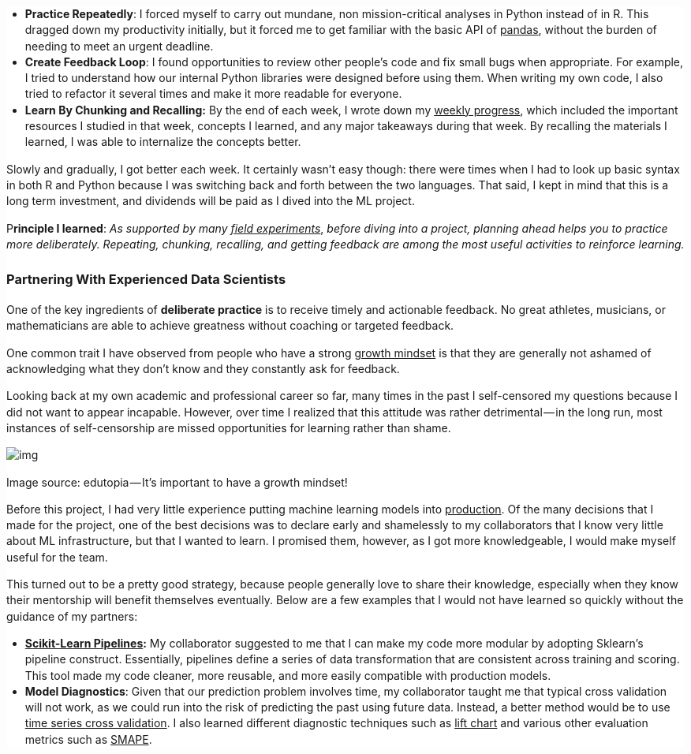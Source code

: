 - **Practice Repeatedly**: I forced myself to carry out mundane, non mission-critical analyses in Python instead of in R. This dragged down my productivity initially, but it forced me to get familiar with the basic API of [pandas](http://pandas.pydata.org/), without the burden of needing to meet an urgent deadline.
- **Create Feedback Loop**: I found opportunities to review other people’s code and fix small bugs when appropriate. For example, I tried to understand how our internal Python libraries were designed before using them. When writing my own code, I also tried to refactor it several times and make it more readable for everyone.
- **Learn By Chunking and Recalling:** By the end of each week, I wrote down my [weekly progress](https://github.com/robert8138/python-deliberate-practice/blob/master/Planning.md), which included the important resources I studied in that week, concepts I learned, and any major takeaways during that week. By recalling the materials I learned, I was able to internalize the concepts better.

Slowly and gradually, I got better each week. It certainly wasn’t easy though: there were times when I had to look up basic syntax in both R and Python because I was switching back and forth between the two languages. That said, I kept in mind that this is a long term investment, and dividends will be paid as I dived into the ML project.

P**rinciple I learned**: *As supported by many* [*field experiments*](https://qz.com/978273/a-stanford-professors-15-minute-study-hack-improves-test-grades-by-a-third-of-a-grade/), *before diving into a project, planning ahead helps you to practice more deliberately. Repeating, chunking, recalling, and getting feedback are among the most useful activities to reinforce learning.*

### Partnering With Experienced Data Scientists

One of the key ingredients of **deliberate practice** is to receive timely and actionable feedback. No great athletes, musicians, or mathematicians are able to achieve greatness without coaching or targeted feedback.

One common trait I have observed from people who have a strong [growth mindset](https://www.ted.com/talks/carol_dweck_the_power_of_believing_that_you_can_improve) is that they are generally not ashamed of acknowledging what they don’t know and they constantly ask for feedback.

Looking back at my own academic and professional career so far, many times in the past I self-censored my questions because I did not want to appear incapable. However, over time I realized that this attitude was rather detrimental — in the long run, most instances of self-censorship are missed opportunities for learning rather than shame.



![img](https://cdn-images-1.medium.com/max/800/1*lgG5Z6FUEdZOVRZ8d1O2WQ.png)

Image source: edutopia — It’s important to have a growth mindset!

Before this project, I had very little experience putting machine learning models into [production](https://www.slideshare.net/SharathRao6/lessons-from-integrating-machine-learning-models-into-data-products). Of the many decisions that I made for the project, one of the best decisions was to declare early and shamelessly to my collaborators that I know very little about ML infrastructure, but that I wanted to learn. I promised them, however, as I got more knowledgeable, I would make myself useful for the team.

This turned out to be a pretty good strategy, because people generally love to share their knowledge, especially when they know their mentorship will benefit themselves eventually. Below are a few examples that I would not have learned so quickly without the guidance of my partners:

- [**Scikit-Learn Pipelines**](http://scikit-learn.org/stable/modules/generated/sklearn.pipeline.Pipeline.html)**:** My collaborator suggested to me that I can make my code more modular by adopting Sklearn’s pipeline construct. Essentially, pipelines define a series of data transformation that are consistent across training and scoring. This tool made my code cleaner, more reusable, and more easily compatible with production models.
- **Model Diagnostics**: Given that our prediction problem involves time, my collaborator taught me that typical cross validation will not work, as we could run into the risk of predicting the past using future data. Instead, a better method would be to use [time series cross validation](https://robjhyndman.com/hyndsight/tscv/). I also learned different diagnostic techniques such as [lift chart](https://www.analyticsvidhya.com/blog/2016/02/7-important-model-evaluation-error-metrics/) and various other evaluation metrics such as [SMAPE](https://en.wikipedia.org/wiki/Symmetric_mean_absolute_percentage_error).